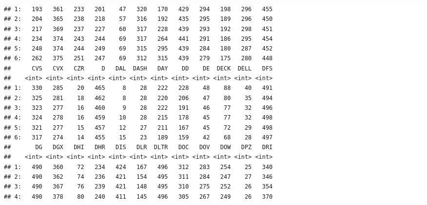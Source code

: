     ## 1:   193   361   233   201    47   320   170   429   294   198   296   455
    ## 2:   204   365   238   218    57   316   192   435   295   189   296   450
    ## 3:   217   369   237   227    60   317   228   439   293   192   298   451
    ## 4:   234   374   243   244    69   317   264   441   291   186   295   454
    ## 5:   248   374   244   249    69   315   295   439   284   180   287   452
    ## 6:   262   375   251   247    69   312   315   439   279   175   280   448
    ##      CVS   CVX   CZR     D   DAL  DASH   DAY    DD    DE  DECK  DELL   DFS
    ##    <int> <int> <int> <int> <int> <int> <int> <int> <int> <int> <int> <int>
    ## 1:   330   285    20   465     8    28   222   228    48    88    40   491
    ## 2:   325   281    18   462     8    28   220   206    47    80    35   494
    ## 3:   323   277    16   460     9    28   222   191    46    77    32   496
    ## 4:   324   278    16   459    10    28   215   178    45    77    32   498
    ## 5:   321   277    15   457    12    27   211   167    45    72    29   498
    ## 6:   317   274    14   455    15    23   189   159    42    68    28   497
    ##       DG   DGX   DHI   DHR   DIS   DLR  DLTR   DOC   DOV   DOW   DPZ   DRI
    ##    <int> <int> <int> <int> <int> <int> <int> <int> <int> <int> <int> <int>
    ## 1:   490   360    72   234   424   167   496   312   283   254    25   340
    ## 2:   490   362    74   236   421   154   495   311   284   247    27   346
    ## 3:   490   367    76   239   421   148   495   310   275   252    26   354
    ## 4:   490   378    80   240   411   145   496   305   267   249    26   370